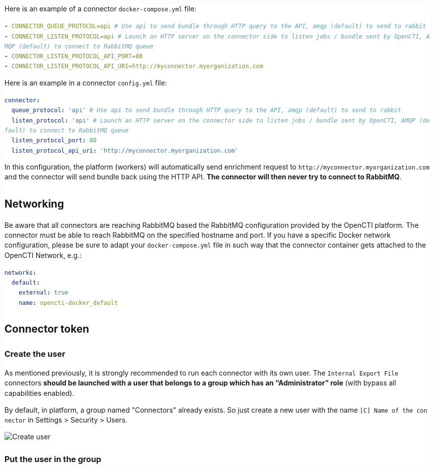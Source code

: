Here is an example of a connector `docker-compose.yml` file:
```yaml
- CONNECTOR_QUEUE_PROTOCOL=api # Use api to send bundle through HTTP query to the API, amqp (default) to send to rabbit
- CONNECTOR_LISTEN_PROTOCOL=api # Launch an HTTP server on the connector side to listen jobs / bundle sent by OpenCTI, AMQP (default) to connect to RabbitMQ queue
- CONNECTOR_LISTEN_PROTOCOL_API_PORT=80
- CONNECTOR_LISTEN_PROTOCOL_API_URI=http://myconnector.myorganization.com
```

Here is an example in a connector `config.yml` file:
```yaml
connector:
  queue_protocol: 'api' # Use api to send bundle through HTTP query to the API, amqp (default) to send to rabbit
  listen_protocol: 'api' # Launch an HTTP server on the connector side to listen jobs / bundle sent by OpenCTI, AMQP (default) to connect to RabbitMQ queue
  listen_protocol_port: 80
  listen_protocol_api_uri: 'http://myconnector.myorganization.com'
```

In this configuration, the platform (workers) will automatically send enrichment request to `http://myconnector.myorganization.com` and the connector will send bundle back using the HTTP API. **The connector will then never try to connect to RabbitMQ**. 

## Networking

Be aware that all connectors are reaching RabbitMQ based the RabbitMQ configuration provided by the OpenCTI platform. The connector must be able to reach RabbitMQ on the specified hostname and port. If you have a specific Docker network configuration, please be sure to adapt your `docker-compose.yml` file in such way that the connector container gets attached to the OpenCTI Network, e.g.:

```yaml
networks:
  default:
    external: true
    name: opencti-docker_default
```

<a id="connector-token-section"></a>
## Connector token

### Create the user

As mentioned previously, it is strongly recommended to run each connector with its own user. The `Internal Export File` connectors **should be launched with a user that belongs to a group which has an “Administrator” role** (with bypass all capabilities enabled).

By default, in platform, a group named "Connectors" already exists. So just create a new user with the name `[C] Name of the connector` in Settings > Security > Users.

![Create user](assets/create-user.png)

### Put the user in the group
